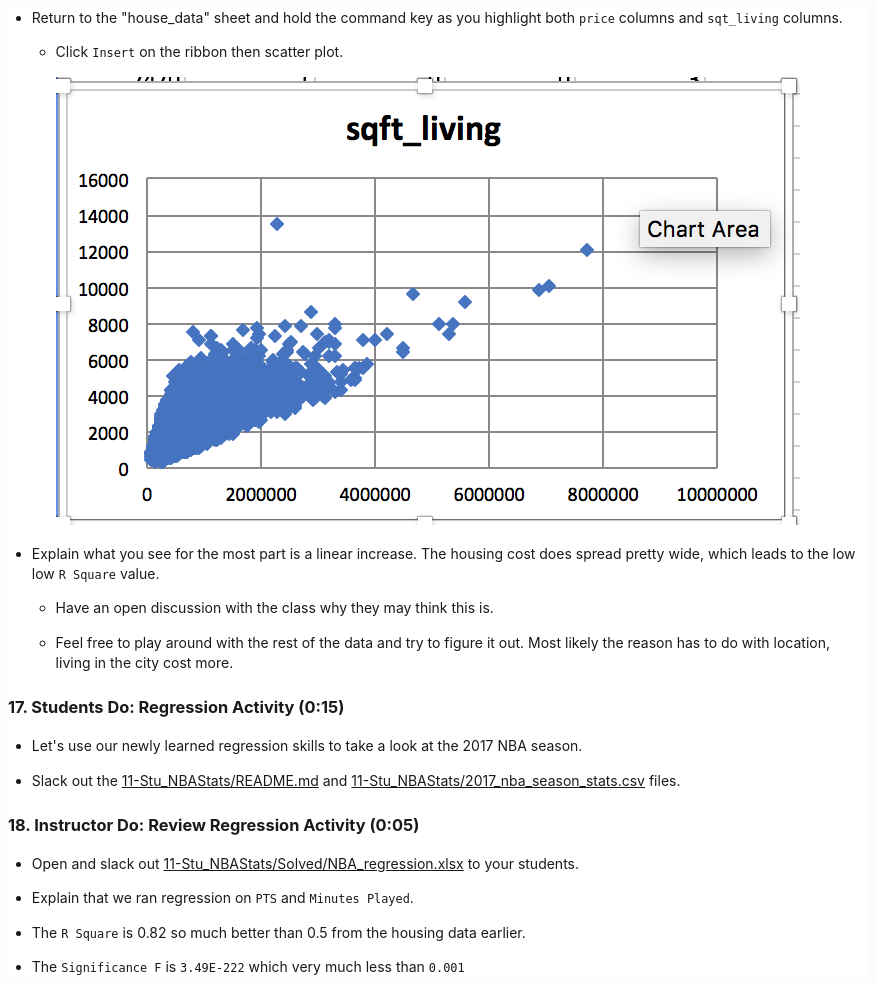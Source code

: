 * Return to the "house_data" sheet and hold the command key as you  highlight both `price` columns and `sqt_living` columns.

  * Click `Insert` on the ribbon then scatter plot.

    ![house scatter plot](Images/house_scatter.png)

* Explain what you see for the most part is a linear increase. The housing cost does spread pretty wide, which leads to the low low `R Square` value.

  * Have an open discussion with the class why they may think this is.

  * Feel free to play around with the rest of the data and try to figure it out. Most likely the reason has to do with location, living in the city cost more.

### 17. Students Do: Regression Activity (0:15)

* Let's use our newly learned regression skills to take a look at the 2017 NBA season.

* Slack out the [11-Stu_NBAStats/README.md](Activities/11-Stu_NBAStats/README.md) and [11-Stu_NBAStats/2017_nba_season_stats.csv](Activities/11-Stu_NBAStats/Unsolved/2017_nba_season_stats.csv) files.

### 18. Instructor Do: Review Regression Activity (0:05)

* Open and slack out [11-Stu_NBAStats/Solved/NBA_regression.xlsx](Activities/11-Stu_NBAStats/Solved/NBA_regression.xlsx) to your students.

* Explain that we ran regression on `PTS` and `Minutes Played`.

* The `R Square` is 0.82 so much better than 0.5 from the housing data earlier.

* The `Significance F` is `3.49E-222` which very much less than `0.001`
